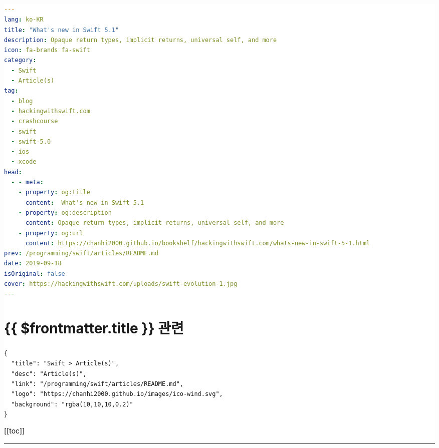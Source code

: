 ```yaml
---
lang: ko-KR
title: "What's new in Swift 5.1"
description: Opaque return types, implicit returns, universal self, and more
icon: fa-brands fa-swift
category:
  - Swift
  - Article(s)
tag: 
  - blog
  - hackingwithswift.com
  - crashcourse
  - swift
  - swift-5.0
  - ios
  - xcode
head:
  - - meta:
    - property: og:title
      content:  What's new in Swift 5.1
    - property: og:description
      content: Opaque return types, implicit returns, universal self, and more
    - property: og:url
      content: https://chanhi2000.github.io/bookshelf/hackingwithswift.com/whats-new-in-swift-5-1.html
prev: /programming/swift/articles/README.md
date: 2019-09-18
isOriginal: false
cover: https://hackingwithswift.com/uploads/swift-evolution-1.jpg
---
```


# {{ $frontmatter.title }} 관련

```component VPCard
{
  "title": "Swift > Article(s)",
  "desc": "Article(s)",
  "link": "/programming/swift/articles/README.md",
  "logo": "https://chanhi2000.github.io/images/ico-wind.svg",
  "background": "rgba(10,10,10,0.2)"
}
```

[[toc]]

---

<SiteInfo
  name="What's new in Swift 5.1 – Hacking with Swift"
  desc="Opaque return types, implicit returns, universal self, and more"
  url="https://hackingwithswift.com/articles/182/whats-new-in-swift-5-1"
  logo="https://hackingwithswift.com/favicon.svg"
  preview="https://hackingwithswift.com/uploads/swift-evolution-1.jpg"/>
